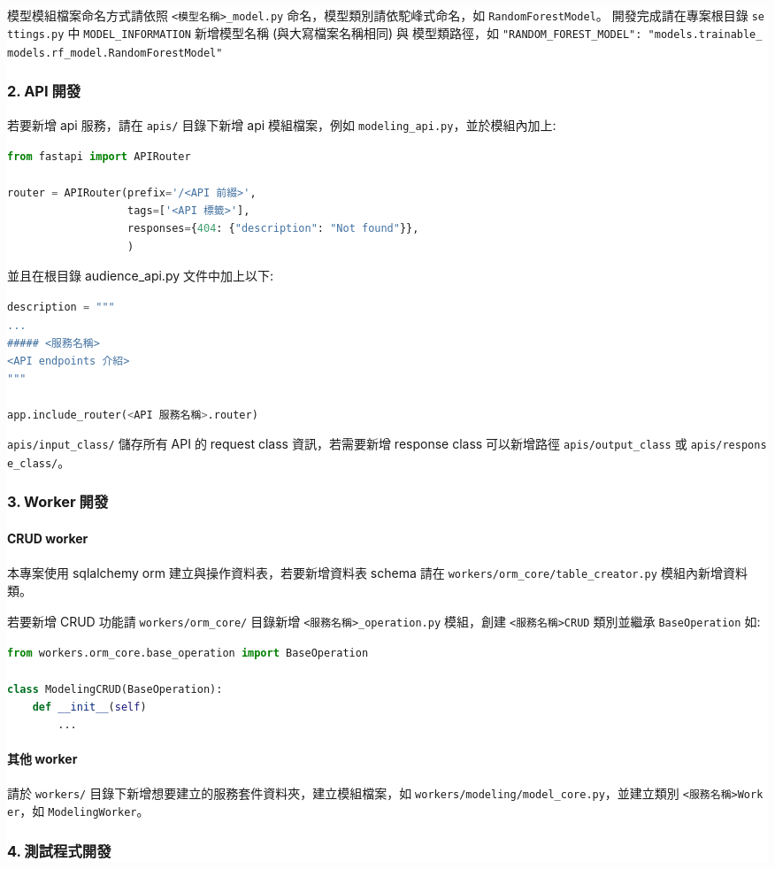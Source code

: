 模型模組檔案命名方式請依照 `<模型名稱>_model.py` 命名，模型類別請依駝峰式命名，如 `RandomForestModel`。
開發完成請在專案根目錄 `settings.py` 中 `MODEL_INFORMATION` 新增模型名稱 (與大寫檔案名稱相同) 與 模型類路徑，如 `"RANDOM_FOREST_MODEL": "models.trainable_models.rf_model.RandomForestModel"`

### 2. API 開發

若要新增 api 服務，請在 `apis/` 目錄下新增 api 模組檔案，例如 `modeling_api.py`，並於模組內加上:

```python
from fastapi import APIRouter

router = APIRouter(prefix='/<API 前綴>',
                   tags=['<API 標籤>'],
                   responses={404: {"description": "Not found"}},
                   )

```

並且在根目錄 audience_api.py 文件中加上以下:

```python
description = """
...
##### <服務名稱>
<API endpoints 介紹>
"""

app.include_router(<API 服務名稱>.router)
```

`apis/input_class/` 儲存所有 API 的 request class 資訊，若需要新增 response class 可以新增路徑 `apis/output_class` 或 `apis/response_class/`。

### 3. Worker 開發

#### CRUD worker

本專案使用 sqlalchemy orm 建立與操作資料表，若要新增資料表 schema 請在 `workers/orm_core/table_creator.py` 模組內新增資料類。

若要新增 CRUD 功能請 `workers/orm_core/` 目錄新增 `<服務名稱>_operation.py` 模組，創建 `<服務名稱>CRUD` 類別並繼承 `BaseOperation` 如:

```Python
from workers.orm_core.base_operation import BaseOperation

class ModelingCRUD(BaseOperation):
    def __init__(self)
    	...
```

#### 其他 worker

請於 `workers/` 目錄下新增想要建立的服務套件資料夾，建立模組檔案，如 `workers/modeling/model_core.py`，並建立類別 `<服務名稱>Worker`，如 `ModelingWorker`。

### 4. 測試程式開發
